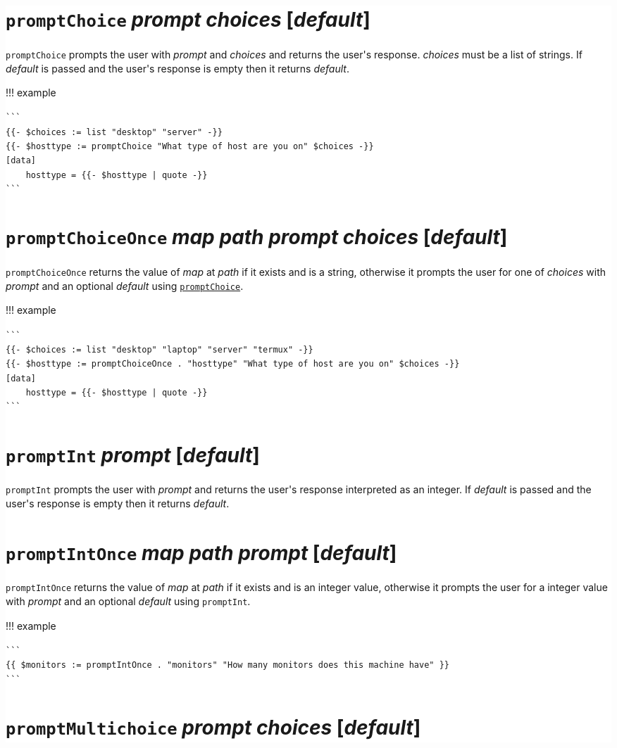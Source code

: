 # `promptChoice` _prompt_ _choices_ [*default*]

`promptChoice` prompts the user with _prompt_ and _choices_ and returns the user's response. _choices_ must be a list of strings. If _default_ is passed and the user's response is empty then it returns _default_.

!!! example

    ```
    {{- $choices := list "desktop" "server" -}}
    {{- $hosttype := promptChoice "What type of host are you on" $choices -}}
    [data]
        hosttype = {{- $hosttype | quote -}}
    ```

# `promptChoiceOnce` _map_ _path_ _prompt_ _choices_ [*default*]

`promptChoiceOnce` returns the value of _map_ at _path_ if it exists and is a
string, otherwise it prompts the user for one of _choices_ with _prompt_ and an
optional _default_ using [`promptChoice`][pc].

!!! example

    ```
    {{- $choices := list "desktop" "laptop" "server" "termux" -}}
    {{- $hosttype := promptChoiceOnce . "hosttype" "What type of host are you on" $choices -}}
    [data]
        hosttype = {{- $hosttype | quote -}}
    ```

[pc]: /reference/templates/init-functions/promptChoice.md

# `promptInt` _prompt_ [*default*]

`promptInt` prompts the user with _prompt_ and returns the user's response
interpreted as an integer. If _default_ is passed and the user's response is
empty then it returns _default_.

# `promptIntOnce` _map_ _path_ _prompt_ [*default*]

`promptIntOnce` returns the value of _map_ at _path_ if it exists and is an
integer value, otherwise it prompts the user for a integer value with _prompt_
and an optional _default_ using `promptInt`.

!!! example

    ```
    {{ $monitors := promptIntOnce . "monitors" "How many monitors does this machine have" }}
    ```

# `promptMultichoice` _prompt_ _choices_ [*default*]


[go-template]: https://pkg.go.dev/text/template
[option]: https://pkg.go.dev/text/template?tab=doc#Template.Option
[constants]: https://pkg.go.dev/runtime?tab=doc#pkg-constants
[1p]: https://1password.com/
[op]: https://developer.1password.com/docs/cli
[automation]: /user-guide/password-managers/1password.md#secrets-automation
[1p]: https://1password.com/
[op]: https://support.1password.com/command-line-getting-started/
[automation]: /user-guide/password-managers/1password.md#secrets-automation
[1p]: https://1password.com/
[op]: https://support.1password.com/command-line-getting-started/
[automation]: /user-guide/password-managers/1password.md#secrets-automation
[1p]: https://1password.com/
[op]: https://developer.1password.com/docs/cli
[connect]: /user-guide/password-managers/1password.md#1password-connect
[accounts]: /user-guide/password-managers/1password.md#1password-service-accounts
[1p]: https://1password.com/
[op]: https://support.1password.com/command-line-getting-started/
[automation]: /user-guide/password-managers/1password.md#secrets-automation
[1p]: https://1password.com/
[op]: https://developer.1password.com/docs/cli
[automation]: /user-guide/password-managers/1password.md#secrets-automation
[awssm]: https://aws.amazon.com/secrets-manager/
[gsv]: https://docs.aws.amazon.com/secretsmanager/latest/apireference/API_GetSecretValue.html
[name]: https://docs.aws.amazon.com/secretsmanager/latest/userguide/troubleshoot.html#ARN_secretnamehyphen
[awssm]: https://aws.amazon.com/secrets-manager/
[gsv]: https://docs.aws.amazon.com/secretsmanager/latest/apireference/API_GetSecretValue.html
[name]: https://docs.aws.amazon.com/secretsmanager/latest/userguide/troubleshoot.html#ARN_secretnamehyphen
[awssm]: https://aws.amazon.com/secrets-manager/
[gsv]: https://docs.aws.amazon.com/secretsmanager/latest/apireference/API_GetSecretValue.html
[azkv]: https://learn.microsoft.com/en-us/azure/key-vault/general/
[bitwarden]: https://bitwarden.com
[cli]: https://bitwarden.com/help/cli
[bitwarden]: https://bitwarden.com/
[cli]: https://bitwarden.com/help/article/cli/
[bitwarden]: https://bitwarden.com/
[cli]: https://bitwarden.com/help/article/cli/
[bitwarden]: https://bitwarden.com
[cli]: https://bitwarden.com/help/cli
[bitwarden]: https://bitwarden.com
[secrets]: https://bitwarden.com/help/secrets-manager-cli/
[bitwarden]: https://bitwarden.com
[bw]: https://bitwarden.com/help/article/cli/
[bws]: https://bitwarden.com/help/secrets-manager-cli/
[rbw]: https://github.com/doy/rbw
[bitwarden]: https://bitwarden.com
[rbw]: https://github.com/doy/rbw
[bitwarden]: https://bitwarden.com
[rbw]: https://github.com/doy/rbw
[dashlane]: https://dashlane.com
[cli]: https://github.com/Dashlane/dashlane-cli
[dashlane]: https://dashlane.com
[cli]: https://github.com/Dashlane/dashlane-cli
[dashlane]: https://dashlane.com
[cli]: https://github.com/Dashlane/dashlane-cli
[doppler]: https://www.doppler.com
[doppler]: https://www.doppler.com
[doppler]: https://www.doppler.com
[ejson]: https://github.com/Shopify/ejson
[ejson]: https://github.com/Shopify/ejson
[ejson]: https://github.com/Shopify/ejson
[site-lookpath]: /reference/templates/functions/lookPath.md
[lookpath]: /reference/templates/functions/lookPath.md
[rfc7159S6]: https://www.rfc-editor.org/rfc/rfc7159#section-6
[hujson]: https://github.com/tailscale/hujson
[glob]: https://pkg.go.dev/github.com/bmatcuk/doublestar/v4#Glob
[go-template]: https://pkg.go.dev/text/template
[sprig]: http://masterminds.github.io/sprig/
[jq]: https://jqlang.org
[gojq]: https://github.com/itchyny/gojq
[cases]: https://github.com/itchyny/gojq#difference-to-jq
[lstat]: https://pkg.go.dev/os#File.Lstat
[output]: /reference/templates/functions/output.md
[sprig]: http://masterminds.github.io/sprig/strings.html
[dict]: http://masterminds.github.io/sprig/dicts.html
[stat]: https://pkg.go.dev/os#File.Stat
[fmt]: https://pkg.go.dev/fmt#hdr-Printing
[timeout]: https://docs.github.com/en/authentication/troubleshooting-ssh/deleted-or-missing-ssh-keys
[bindings]: https://pkg.go.dev/github.com/google/go-github/v61/github#RepositoryRelease
[toString]: ../functions/toString.md
[bindings]: https://pkg.go.dev/github.com/google/go-github/v61/github#RepositoryRelease
[match]: https://pkg.go.dev/path#Match
[toString]: ../functions/toString.md
[bindings]: https://pkg.go.dev/github.com/google/go-github/v61/github#RepositoryTag
[endpoint]: https://docs.github.com/en/rest/repos/repos#list-repository-tags
[tags]: /reference/templates/github-functions/gitHubTags.md
[toString]: ../functions/toString.md
[bindings]: https://pkg.go.dev/github.com/google/go-github/v61/github#RepositoryRelease
[toString]: ../functions/toString.md
[bindings]: https://pkg.go.dev/github.com/google/go-github/v61/github#RepositoryRelease
[match]: https://pkg.go.dev/path#Match
[github-go]: https://pkg.go.dev/github.com/google/go-github/v61/github#RepositoryRelease
[jq]: /reference/templates/functions/jq.md
[toString]: ../functions/toString.md
[github-go]: https://pkg.go.dev/github.com/google/go-github/v61/github#RepositoryTag
[jq]: /reference/templates/functions/jq.md
[toString]: ../functions/toString.md
[limits]: https://docs.github.com/en/rest/overview/resources-in-the-rest-api#rate-limiting
[pat]: https://docs.github.com/en/github/authenticating-to-github/creating-a-personal-access-token
[gopass]: https://www.gopass.pw/
[gopass]: https://www.gopass.pw/
[gopass]: https://www.gopass.pw/
[secrets]: https://developer.hashicorp.com/hcp/docs/vault-secrets
[break]: /user-guide/password-managers/hcp-vault-secrets.md#hcp-broken
[secrets]: https://developer.hashicorp.com/hcp/docs/vault-secrets
[break]: /user-guide/password-managers/hcp-vault-secrets.md#hcp-broken
[secrets]: https://developer.hashicorp.com/hcp/docs/vault-secrets
[break]: /user-guide/password-managers/hcp-vault-secrets.md#hcp-broken
[pm]: /reference/templates/init-functions/promptMultichoice.md
[keepassxc]: https://keepassxc.org/
[keeper]: https://www.keepersecurity.com/
[cli]: https://docs.keeper.io/secrets-manager/commander-cli
[keeper]: https://www.keepersecurity.com/
[cli]: https://docs.keeper.io/secrets-manager/commander-cli
[lastpass]: https://lastpass.com/
[cli]: https://lastpass.github.io/lastpass-cli/lpass.1.html
[lastpass]: https://lastpass.com/
[cli]: https://lastpass.github.io/lastpass-cli/lpass.1.html
[lastpass]: https://lastpass.com/
[cli]: https://lastpass.github.io/lastpass-cli/lpass.1.html
[pass]: https://www.passwordstore.org/
[passage]: https://github.com/FiloSottile/passage,
[pass]: https://www.passwordstore.org/
[pass]: https://www.passwordstore.org
[pass]: https://www.passwordstore.org/
[keepass]: https://keepass.info/
[cli]: https://github.com/Evidlo/passhole
[keepass]: https://keepass.info/
[passhole]: https://github.com/Evidlo/passhole
[vault]: https://www.vaultproject.io/
[cli]: https://www.vaultproject.io/docs/commands/
